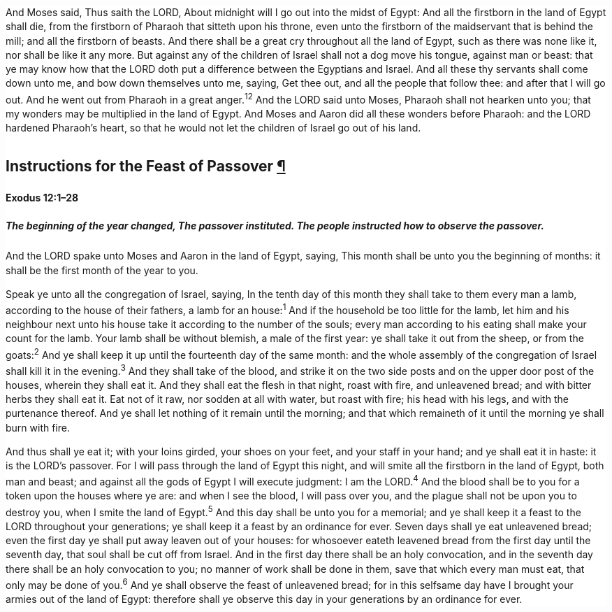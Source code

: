<p>And Moses said, Thus saith the LORD, About midnight will I go out into the midst of Egypt: And all the firstborn in the land of Egypt shall die, from the firstborn of Pharaoh that sitteth upon his throne, even unto the firstborn of the maidservant that is behind the mill; and all the firstborn of beasts. And there shall be a great cry throughout all the land of Egypt, such as there was none like it, nor shall be like it any more. But against any of the children of Israel shall not a dog move his tongue, against man or beast: that ye may know how that the LORD doth put a difference between the Egyptians and Israel. And all these thy servants shall come down unto me, and bow down themselves unto me, saying, Get thee out, and all the people that follow thee: and after that I will go out. And he went out from Pharaoh in a great anger.<sup title="that follow…: Heb. that is at thy feet">1</sup><sup title="a great…: Heb. heat of anger">2</sup> And the LORD said unto Moses, Pharaoh shall not hearken unto you; that my wonders may be multiplied in the land of Egypt. And Moses and Aaron did all these wonders before Pharaoh: and the LORD hardened Pharaoh’s heart, so that he would not let the children of Israel go out of his land.</p>

<h2 class="heading" id="instructions-for-the-feast-of-passover">Instructions for the Feast of Passover <a class="marker" href="#instructions-for-the-feast-of-passover">¶</a></h2>

<h4 class="passage">Exodus 12:1–28</h4>

<h5 class="themes">The beginning of the year changed, The passover instituted. The people instructed how to observe the passover.</h5>

<p>And the LORD spake unto Moses and Aaron in the land of Egypt, saying, This month shall be unto you the beginning of months: it shall be the first month of the year to you.</p>

<p>Speak ye unto all the congregation of Israel, saying, In the tenth day of this month they shall take to them every man a lamb, according to the house of their fathers, a lamb for an house:<sup title="lamb: or, kid">1</sup> And if the household be too little for the lamb, let him and his neighbour next unto his house take it according to the number of the souls; every man according to his eating shall make your count for the lamb. Your lamb shall be without blemish, a male of the first year: ye shall take it out from the sheep, or from the goats:<sup title="of…: Heb. son of a year">2</sup> And ye shall keep it up until the fourteenth day of the same month: and the whole assembly of the congregation of Israel shall kill it in the evening.<sup title="in…: Heb. between the two evenings">3</sup> And they shall take of the blood, and strike it on the two side posts and on the upper door post of the houses, wherein they shall eat it. And they shall eat the flesh in that night, roast with fire, and unleavened bread; and with bitter herbs they shall eat it. Eat not of it raw, nor sodden at all with water, but roast with fire; his head with his legs, and with the purtenance thereof. And ye shall let nothing of it remain until the morning; and that which remaineth of it until the morning ye shall burn with fire.</p>

<p>And thus shall ye eat it; with your loins girded, your shoes on your feet, and your staff in your hand; and ye shall eat it in haste: it is the LORD’s passover. For I will pass through the land of Egypt this night, and will smite all the firstborn in the land of Egypt, both man and beast; and against all the gods of Egypt I will execute judgment: I am the LORD.<sup title="gods: or, princes">4</sup> And the blood shall be to you for a token upon the houses where ye are: and when I see the blood, I will pass over you, and the plague shall not be upon you to destroy you, when I smite the land of Egypt.<sup title="to destroy…: Heb. for a destruction">5</sup> And this day shall be unto you for a memorial; and ye shall keep it a feast to the LORD throughout your generations; ye shall keep it a feast by an ordinance for ever. Seven days shall ye eat unleavened bread; even the first day ye shall put away leaven out of your houses: for whosoever eateth leavened bread from the first day until the seventh day, that soul shall be cut off from Israel. And in the first day there shall be an holy convocation, and in the seventh day there shall be an holy convocation to you; no manner of work shall be done in them, save that which every man must eat, that only may be done of you.<sup title="man: Heb. soul">6</sup> And ye shall observe the feast of unleavened bread; for in this selfsame day have I brought your armies out of the land of Egypt: therefore shall ye observe this day in your generations by an ordinance for ever.</p>
